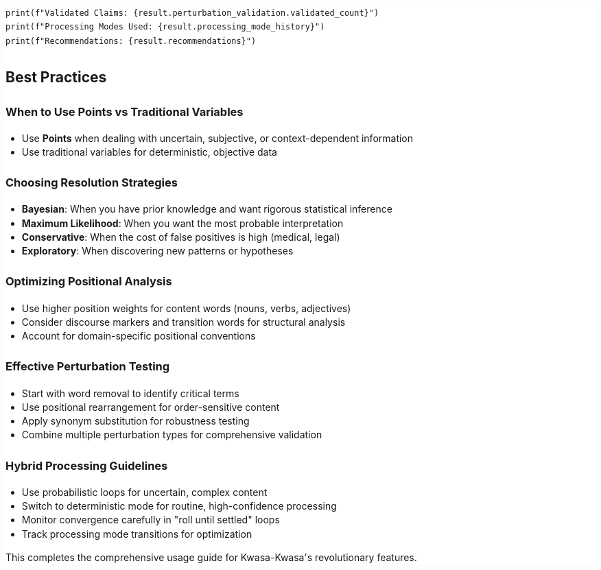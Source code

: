 ```turbulance
print(f"Validated Claims: {result.perturbation_validation.validated_count}")
print(f"Processing Modes Used: {result.processing_mode_history}")
print(f"Recommendations: {result.recommendations}")
```

## Best Practices

### When to Use Points vs Traditional Variables
- Use **Points** when dealing with uncertain, subjective, or context-dependent information
- Use traditional variables for deterministic, objective data

### Choosing Resolution Strategies
- **Bayesian**: When you have prior knowledge and want rigorous statistical inference
- **Maximum Likelihood**: When you want the most probable interpretation
- **Conservative**: When the cost of false positives is high (medical, legal)
- **Exploratory**: When discovering new patterns or hypotheses

### Optimizing Positional Analysis
- Use higher position weights for content words (nouns, verbs, adjectives)
- Consider discourse markers and transition words for structural analysis
- Account for domain-specific positional conventions

### Effective Perturbation Testing
- Start with word removal to identify critical terms
- Use positional rearrangement for order-sensitive content
- Apply synonym substitution for robustness testing
- Combine multiple perturbation types for comprehensive validation

### Hybrid Processing Guidelines
- Use probabilistic loops for uncertain, complex content
- Switch to deterministic mode for routine, high-confidence processing
- Monitor convergence carefully in "roll until settled" loops
- Track processing mode transitions for optimization

This completes the comprehensive usage guide for Kwasa-Kwasa's revolutionary features. 